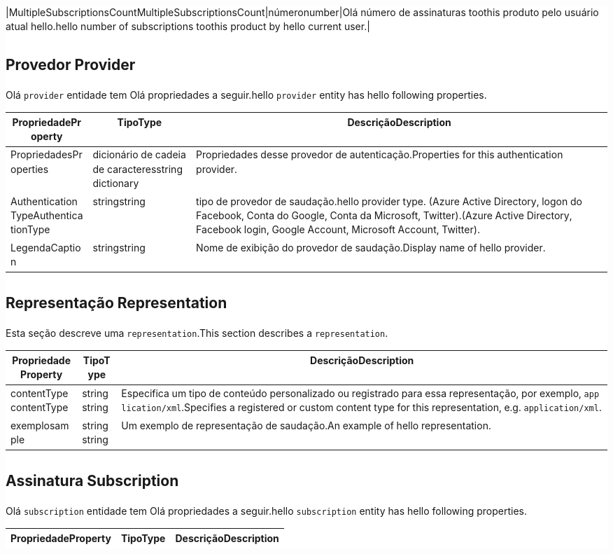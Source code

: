 |<span data-ttu-id="4b3dd-573">MultipleSubscriptionsCount</span><span class="sxs-lookup"><span data-stu-id="4b3dd-573">MultipleSubscriptionsCount</span></span>|<span data-ttu-id="4b3dd-574">número</span><span class="sxs-lookup"><span data-stu-id="4b3dd-574">number</span></span>|<span data-ttu-id="4b3dd-575">Olá número de assinaturas toothis produto pelo usuário atual hello.</span><span class="sxs-lookup"><span data-stu-id="4b3dd-575">hello number of subscriptions toothis product by hello current user.</span></span>|  
  
##  <span data-ttu-id="4b3dd-576"><a name="Provider"></a> Provedor</span><span class="sxs-lookup"><span data-stu-id="4b3dd-576"><a name="Provider"></a> Provider</span></span>  
 <span data-ttu-id="4b3dd-577">Olá `provider` entidade tem Olá propriedades a seguir.</span><span class="sxs-lookup"><span data-stu-id="4b3dd-577">hello `provider` entity has hello following properties.</span></span>  
  
|<span data-ttu-id="4b3dd-578">Propriedade</span><span class="sxs-lookup"><span data-stu-id="4b3dd-578">Property</span></span>|<span data-ttu-id="4b3dd-579">Tipo</span><span class="sxs-lookup"><span data-stu-id="4b3dd-579">Type</span></span>|<span data-ttu-id="4b3dd-580">Descrição</span><span class="sxs-lookup"><span data-stu-id="4b3dd-580">Description</span></span>|  
|--------------|----------|-----------------|  
|<span data-ttu-id="4b3dd-581">Propriedades</span><span class="sxs-lookup"><span data-stu-id="4b3dd-581">Properties</span></span>|<span data-ttu-id="4b3dd-582">dicionário de cadeia de caracteres</span><span class="sxs-lookup"><span data-stu-id="4b3dd-582">string dictionary</span></span>|<span data-ttu-id="4b3dd-583">Propriedades desse provedor de autenticação.</span><span class="sxs-lookup"><span data-stu-id="4b3dd-583">Properties for this authentication provider.</span></span>|  
|<span data-ttu-id="4b3dd-584">AuthenticationType</span><span class="sxs-lookup"><span data-stu-id="4b3dd-584">AuthenticationType</span></span>|<span data-ttu-id="4b3dd-585">string</span><span class="sxs-lookup"><span data-stu-id="4b3dd-585">string</span></span>|<span data-ttu-id="4b3dd-586">tipo de provedor de saudação.</span><span class="sxs-lookup"><span data-stu-id="4b3dd-586">hello provider type.</span></span> <span data-ttu-id="4b3dd-587">(Azure Active Directory, logon do Facebook, Conta do Google, Conta da Microsoft, Twitter).</span><span class="sxs-lookup"><span data-stu-id="4b3dd-587">(Azure Active Directory, Facebook login, Google Account, Microsoft Account, Twitter).</span></span>|  
|<span data-ttu-id="4b3dd-588">Legenda</span><span class="sxs-lookup"><span data-stu-id="4b3dd-588">Caption</span></span>|<span data-ttu-id="4b3dd-589">string</span><span class="sxs-lookup"><span data-stu-id="4b3dd-589">string</span></span>|<span data-ttu-id="4b3dd-590">Nome de exibição do provedor de saudação.</span><span class="sxs-lookup"><span data-stu-id="4b3dd-590">Display name of hello provider.</span></span>|  
  
##  <span data-ttu-id="4b3dd-591"><a name="Representation"></a> Representação</span><span class="sxs-lookup"><span data-stu-id="4b3dd-591"><a name="Representation"></a> Representation</span></span>  
 <span data-ttu-id="4b3dd-592">Esta seção descreve uma `representation`.</span><span class="sxs-lookup"><span data-stu-id="4b3dd-592">This section describes a `representation`.</span></span>  
  
|<span data-ttu-id="4b3dd-593">Propriedade</span><span class="sxs-lookup"><span data-stu-id="4b3dd-593">Property</span></span>|<span data-ttu-id="4b3dd-594">Tipo</span><span class="sxs-lookup"><span data-stu-id="4b3dd-594">Type</span></span>|<span data-ttu-id="4b3dd-595">Descrição</span><span class="sxs-lookup"><span data-stu-id="4b3dd-595">Description</span></span>|  
|--------------|----------|-----------------|  
|<span data-ttu-id="4b3dd-596">contentType</span><span class="sxs-lookup"><span data-stu-id="4b3dd-596">contentType</span></span>|<span data-ttu-id="4b3dd-597">string</span><span class="sxs-lookup"><span data-stu-id="4b3dd-597">string</span></span>|<span data-ttu-id="4b3dd-598">Especifica um tipo de conteúdo personalizado ou registrado para essa representação, por exemplo, `application/xml`.</span><span class="sxs-lookup"><span data-stu-id="4b3dd-598">Specifies a registered or custom content type for this representation, e.g. `application/xml`.</span></span>|  
|<span data-ttu-id="4b3dd-599">exemplo</span><span class="sxs-lookup"><span data-stu-id="4b3dd-599">sample</span></span>|<span data-ttu-id="4b3dd-600">string</span><span class="sxs-lookup"><span data-stu-id="4b3dd-600">string</span></span>|<span data-ttu-id="4b3dd-601">Um exemplo de representação de saudação.</span><span class="sxs-lookup"><span data-stu-id="4b3dd-601">An example of hello representation.</span></span>|  
  
##  <span data-ttu-id="4b3dd-602"><a name="Subscription"></a> Assinatura</span><span class="sxs-lookup"><span data-stu-id="4b3dd-602"><a name="Subscription"></a> Subscription</span></span>  
 <span data-ttu-id="4b3dd-603">Olá `subscription` entidade tem Olá propriedades a seguir.</span><span class="sxs-lookup"><span data-stu-id="4b3dd-603">hello `subscription` entity has hello following properties.</span></span>  
  
|<span data-ttu-id="4b3dd-604">Propriedade</span><span class="sxs-lookup"><span data-stu-id="4b3dd-604">Property</span></span>|<span data-ttu-id="4b3dd-605">Tipo</span><span class="sxs-lookup"><span data-stu-id="4b3dd-605">Type</span></span>|<span data-ttu-id="4b3dd-606">Descrição</span><span class="sxs-lookup"><span data-stu-id="4b3dd-606">Description</span></span>|  
|--------------|----------|-----------------|  
